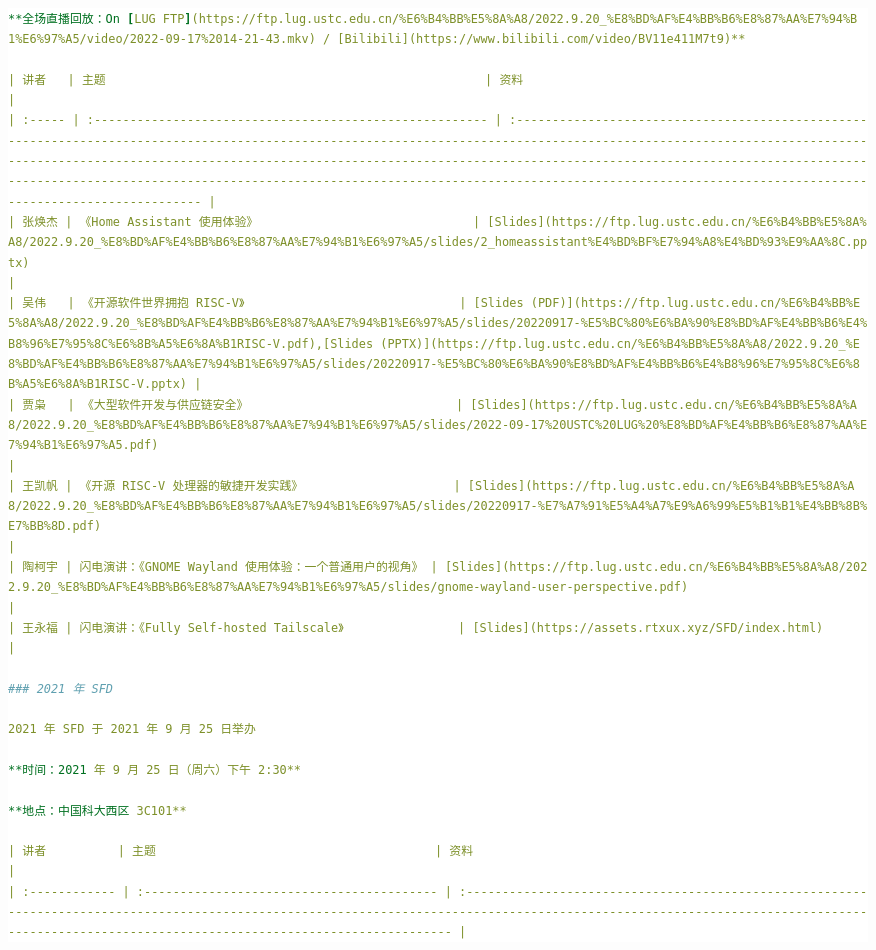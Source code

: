 ```yaml
**全场直播回放：On [LUG FTP](https://ftp.lug.ustc.edu.cn/%E6%B4%BB%E5%8A%A8/2022.9.20_%E8%BD%AF%E4%BB%B6%E8%87%AA%E7%94%B1%E6%97%A5/video/2022-09-17%2014-21-43.mkv) / [Bilibili](https://www.bilibili.com/video/BV11e411M7t9)**

| 讲者   | 主题                                                     | 资料                                                                                                                                                                                                                                                                                                                                                                                                                                                  |
| :----- | :------------------------------------------------------- | :---------------------------------------------------------------------------------------------------------------------------------------------------------------------------------------------------------------------------------------------------------------------------------------------------------------------------------------------------------------------------------------------------------------------------------------------------- |
| 张焕杰 | 《Home Assistant 使用体验》                              | [Slides](https://ftp.lug.ustc.edu.cn/%E6%B4%BB%E5%8A%A8/2022.9.20_%E8%BD%AF%E4%BB%B6%E8%87%AA%E7%94%B1%E6%97%A5/slides/2_homeassistant%E4%BD%BF%E7%94%A8%E4%BD%93%E9%AA%8C.pptx)                                                                                                                                                                                                                                                                      |
| 吴伟   | 《开源软件世界拥抱 RISC-V》                              | [Slides (PDF)](https://ftp.lug.ustc.edu.cn/%E6%B4%BB%E5%8A%A8/2022.9.20_%E8%BD%AF%E4%BB%B6%E8%87%AA%E7%94%B1%E6%97%A5/slides/20220917-%E5%BC%80%E6%BA%90%E8%BD%AF%E4%BB%B6%E4%B8%96%E7%95%8C%E6%8B%A5%E6%8A%B1RISC-V.pdf),[Slides (PPTX)](https://ftp.lug.ustc.edu.cn/%E6%B4%BB%E5%8A%A8/2022.9.20_%E8%BD%AF%E4%BB%B6%E8%87%AA%E7%94%B1%E6%97%A5/slides/20220917-%E5%BC%80%E6%BA%90%E8%BD%AF%E4%BB%B6%E4%B8%96%E7%95%8C%E6%8B%A5%E6%8A%B1RISC-V.pptx) |
| 贾枭   | 《大型软件开发与供应链安全》                             | [Slides](https://ftp.lug.ustc.edu.cn/%E6%B4%BB%E5%8A%A8/2022.9.20_%E8%BD%AF%E4%BB%B6%E8%87%AA%E7%94%B1%E6%97%A5/slides/2022-09-17%20USTC%20LUG%20%E8%BD%AF%E4%BB%B6%E8%87%AA%E7%94%B1%E6%97%A5.pdf)                                                                                                                                                                                                                                                   |
| 王凯帆 | 《开源 RISC-V 处理器的敏捷开发实践》                     | [Slides](https://ftp.lug.ustc.edu.cn/%E6%B4%BB%E5%8A%A8/2022.9.20_%E8%BD%AF%E4%BB%B6%E8%87%AA%E7%94%B1%E6%97%A5/slides/20220917-%E7%A7%91%E5%A4%A7%E9%A6%99%E5%B1%B1%E4%BB%8B%E7%BB%8D.pdf)                                                                                                                                                                                                                                                           |
| 陶柯宇 | 闪电演讲：《GNOME Wayland 使用体验：一个普通用户的视角》 | [Slides](https://ftp.lug.ustc.edu.cn/%E6%B4%BB%E5%8A%A8/2022.9.20_%E8%BD%AF%E4%BB%B6%E8%87%AA%E7%94%B1%E6%97%A5/slides/gnome-wayland-user-perspective.pdf)                                                                                                                                                                                                                                                                                            |
| 王永福 | 闪电演讲：《Fully Self-hosted Tailscale》                | [Slides](https://assets.rtxux.xyz/SFD/index.html)                                                                                                                                                                                                                                                                                                                                                                                                     |

### 2021 年 SFD

2021 年 SFD 于 2021 年 9 月 25 日举办

**时间：2021 年 9 月 25 日（周六）下午 2:30**

**地点：中国科大西区 3C101**

| 讲者          | 主题                                       | 资料                                                                                                                                                                                                                                            |
| :------------ | :----------------------------------------- | :---------------------------------------------------------------------------------------------------------------------------------------------------------------------------------------------------------------------------------------------- |
```